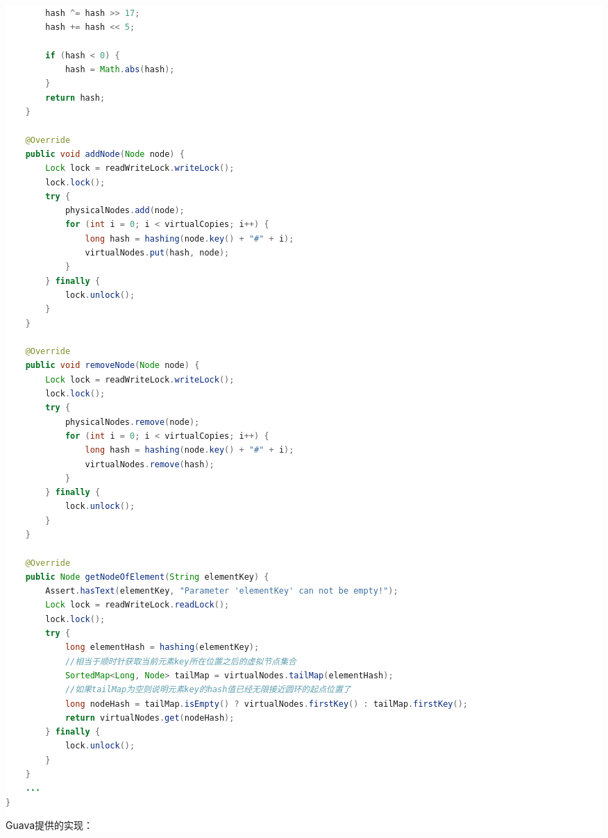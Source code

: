   ```java
           hash ^= hash >> 17;
           hash += hash << 5;
   
           if (hash < 0) {
               hash = Math.abs(hash);
           }
           return hash;
       }
   
       @Override
       public void addNode(Node node) {
           Lock lock = readWriteLock.writeLock();
           lock.lock();
           try {
               physicalNodes.add(node);
               for (int i = 0; i < virtualCopies; i++) {
                   long hash = hashing(node.key() + "#" + i);
                   virtualNodes.put(hash, node);
               }
           } finally {
               lock.unlock();
           }
       }
   
       @Override
       public void removeNode(Node node) {
           Lock lock = readWriteLock.writeLock();
           lock.lock();
           try {
               physicalNodes.remove(node);
               for (int i = 0; i < virtualCopies; i++) {
                   long hash = hashing(node.key() + "#" + i);
                   virtualNodes.remove(hash);
               }
           } finally {
               lock.unlock();
           }
       }
   
       @Override
       public Node getNodeOfElement(String elementKey) {
           Assert.hasText(elementKey, "Parameter 'elementKey' can not be empty!");
           Lock lock = readWriteLock.readLock();
           lock.lock();
           try {
               long elementHash = hashing(elementKey);
               //相当于顺时针获取当前元素key所在位置之后的虚拟节点集合
               SortedMap<Long, Node> tailMap = virtualNodes.tailMap(elementHash);
               //如果tailMap为空则说明元素key的hash值已经无限接近圆环的起点位置了
               long nodeHash = tailMap.isEmpty() ? virtualNodes.firstKey() : tailMap.firstKey();
               return virtualNodes.get(nodeHash);
           } finally {
               lock.unlock();
           }
       }
       ...
   }
   ```
   Guava提供的实现：
   